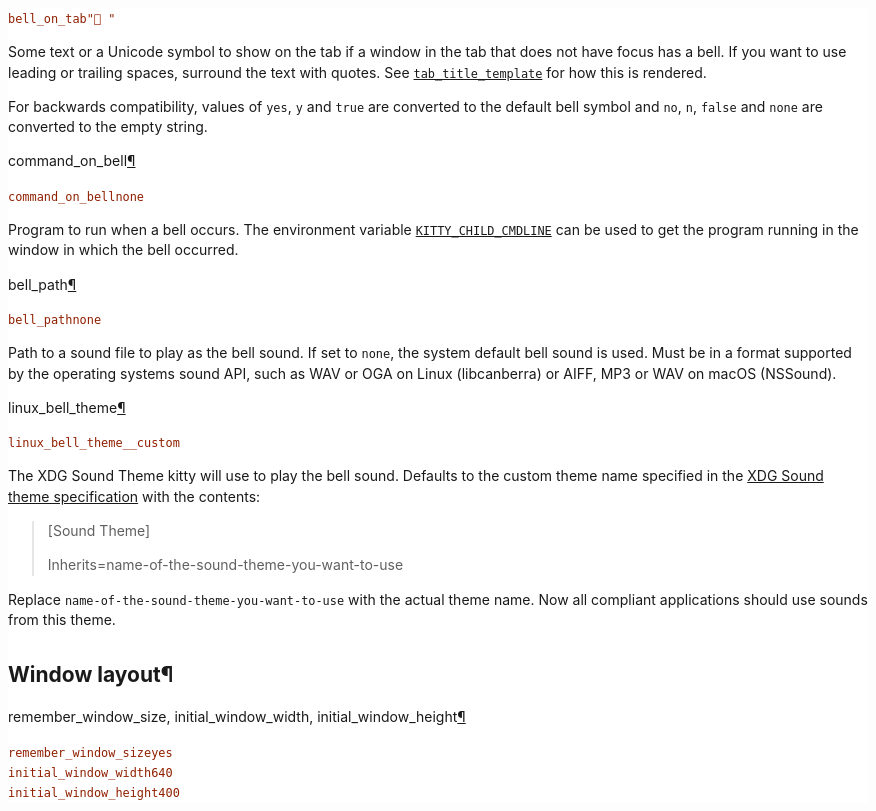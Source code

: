 ```conf
bell_on_tab"🔔 "
```

Some text or a Unicode symbol to show on the tab if a window in the tab that does not have focus has a bell. If you want to use leading or trailing spaces, surround the text with quotes. See [`tab_title_template`](https://sw.kovidgoyal.net/kitty/conf/#opt-kitty.tab_title_template) for how this is rendered.

For backwards compatibility, values of `yes`, `y` and `true` are converted to the default bell symbol and `no`, `n`, `false` and `none` are converted to the empty string.

command\_on\_bell[¶](https://sw.kovidgoyal.net/kitty/conf/#opt-kitty.command_on_bell "Link to this definition")

```conf
command_on_bellnone
```

Program to run when a bell occurs. The environment variable [`KITTY_CHILD_CMDLINE`](https://sw.kovidgoyal.net/kitty/glossary/#envvar-KITTY_CHILD_CMDLINE) can be used to get the program running in the window in which the bell occurred.

bell\_path[¶](https://sw.kovidgoyal.net/kitty/conf/#opt-kitty.bell_path "Link to this definition")

```conf
bell_pathnone
```

Path to a sound file to play as the bell sound. If set to `none`, the system default bell sound is used. Must be in a format supported by the operating systems sound API, such as WAV or OGA on Linux (libcanberra) or AIFF, MP3 or WAV on macOS (NSSound).

linux\_bell\_theme[¶](https://sw.kovidgoyal.net/kitty/conf/#opt-kitty.linux_bell_theme "Link to this definition")

```conf
linux_bell_theme__custom
```

The XDG Sound Theme kitty will use to play the bell sound. Defaults to the custom theme name specified in the [XDG Sound theme specification](https://specifications.freedesktop.org/sound-theme-spec/latest/sound_lookup.html) with the contents:

> \[Sound Theme\]
>
> Inherits=name-of-the-sound-theme-you-want-to-use

Replace `name-of-the-sound-theme-you-want-to-use` with the actual theme name. Now all compliant applications should use sounds from this theme.

## Window layout¶

remember\_window\_size, initial\_window\_width, initial\_window\_height[¶](https://sw.kovidgoyal.net/kitty/conf/#opt-kitty.remember_window_size "Link to this definition")

```conf
remember_window_sizeyes
initial_window_width640
initial_window_height400
```
